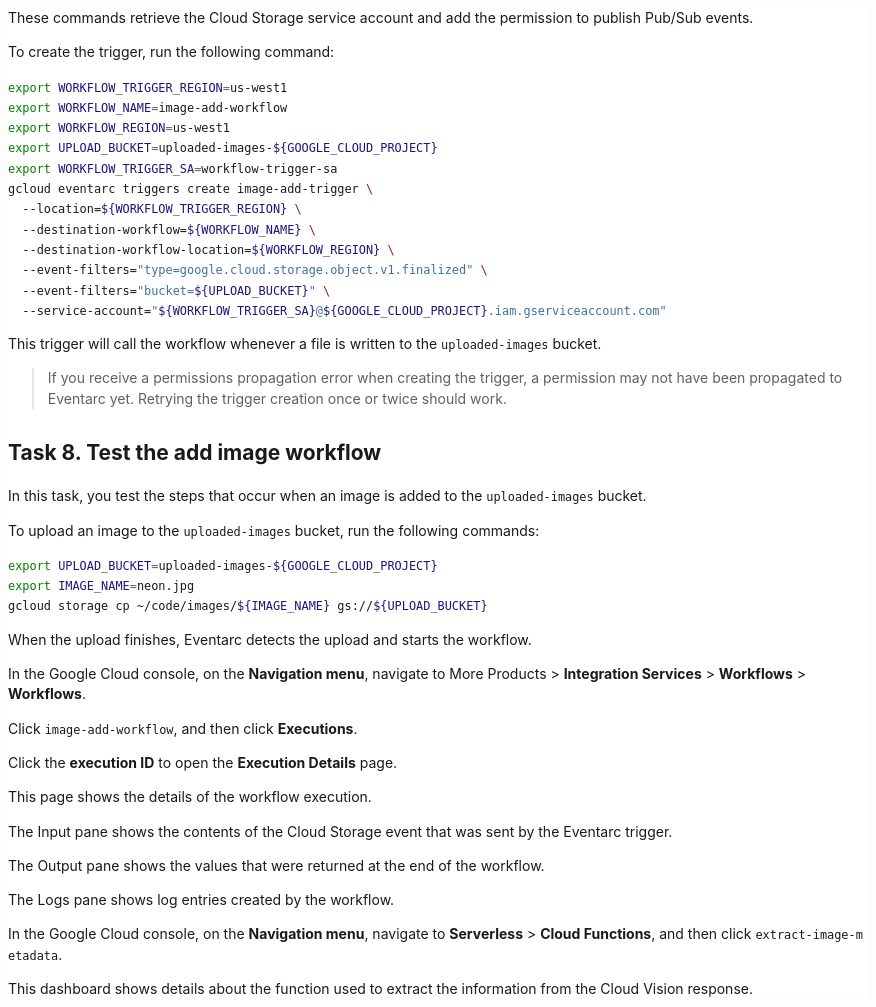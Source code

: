 These commands retrieve the Cloud Storage service account and add the permission to publish Pub/Sub events.

To create the trigger, run the following command:

```bash
export WORKFLOW_TRIGGER_REGION=us-west1
export WORKFLOW_NAME=image-add-workflow
export WORKFLOW_REGION=us-west1
export UPLOAD_BUCKET=uploaded-images-${GOOGLE_CLOUD_PROJECT}
export WORKFLOW_TRIGGER_SA=workflow-trigger-sa
gcloud eventarc triggers create image-add-trigger \ 
  --location=${WORKFLOW_TRIGGER_REGION} \ 
  --destination-workflow=${WORKFLOW_NAME} \ 
  --destination-workflow-location=${WORKFLOW_REGION} \ 
  --event-filters="type=google.cloud.storage.object.v1.finalized" \ 
  --event-filters="bucket=${UPLOAD_BUCKET}" \ 
  --service-account="${WORKFLOW_TRIGGER_SA}@${GOOGLE_CLOUD_PROJECT}.iam.gserviceaccount.com"
```

This trigger will call the workflow whenever a file is written to the `uploaded-images` bucket.

> If you receive a permissions propagation error when creating the trigger, a permission may not have been propagated to Eventarc yet. Retrying the trigger creation once or twice should work.

## Task 8. Test the add image workflow

In this task, you test the steps that occur when an image is added to the `uploaded-images` bucket.

To upload an image to the `uploaded-images` bucket, run the following commands:

```bash
export UPLOAD_BUCKET=uploaded-images-${GOOGLE_CLOUD_PROJECT}
export IMAGE_NAME=neon.jpg
gcloud storage cp ~/code/images/${IMAGE_NAME} gs://${UPLOAD_BUCKET}
```

When the upload finishes, Eventarc detects the upload and starts the workflow.

In the Google Cloud console, on the **Navigation menu**, navigate to More Products > **Integration Services** > **Workflows** > **Workflows**.

Click `image-add-workflow`, and then click **Executions**.

Click the **execution ID** to open the **Execution Details** page.

This page shows the details of the workflow execution.

The Input pane shows the contents of the Cloud Storage event that was sent by the Eventarc trigger.

The Output pane shows the values that were returned at the end of the workflow.

The Logs pane shows log entries created by the workflow.

In the Google Cloud console, on the **Navigation menu**, navigate to **Serverless** > **Cloud Functions**, and then click `extract-image-metadata`.

This dashboard shows details about the function used to extract the information from the Cloud Vision response.
